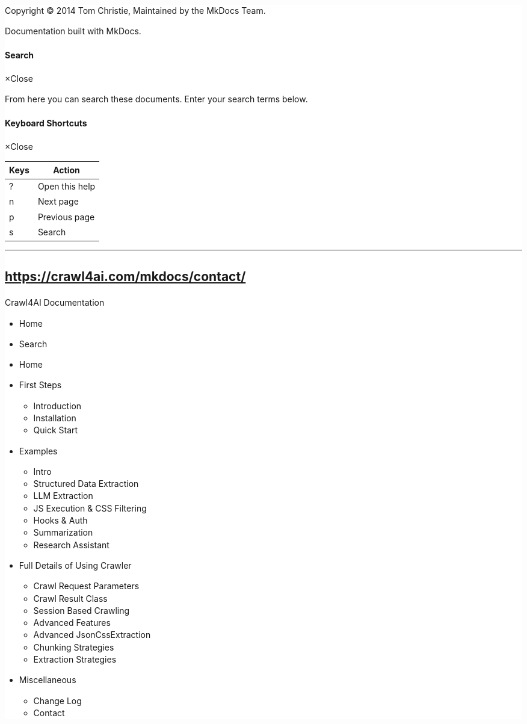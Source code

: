 Copyright © 2014 Tom Christie, Maintained by the MkDocs Team.

Documentation built with MkDocs.

#### Search

×Close

From here you can search these documents. Enter your search terms below.

#### Keyboard Shortcuts

×Close

Keys | Action  
---|---  
? | Open this help  
n | Next page  
p | Previous page  
s | Search



---

## https://crawl4ai.com/mkdocs/contact/

Crawl4AI Documentation

  * Home 
  * Search 

  * Home
  * First Steps 
    * Introduction
    * Installation
    * Quick Start
  * Examples 
    * Intro
    * Structured Data Extraction
    * LLM Extraction
    * JS Execution & CSS Filtering
    * Hooks & Auth
    * Summarization
    * Research Assistant
  * Full Details of Using Crawler 
    * Crawl Request Parameters
    * Crawl Result Class
    * Session Based Crawling
    * Advanced Features
    * Advanced JsonCssExtraction
    * Chunking Strategies
    * Extraction Strategies
  * Miscellaneous 
    * Change Log
    * Contact 
